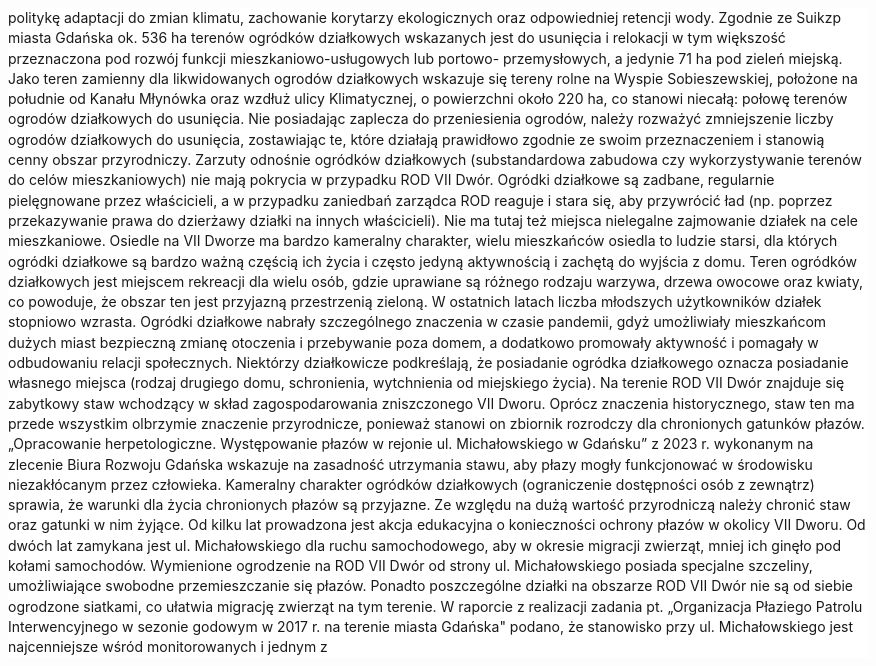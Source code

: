 politykę adaptacji do zmian klimatu, zachowanie korytarzy ekologicznych oraz odpowiedniej retencji wody.
Zgodnie ze Suikzp miasta Gdańska ok. 536 ha terenów ogródków działkowych wskazanych jest do usunięcia i
relokacji w tym większość przeznaczona pod rozwój funkcji mieszkaniowo-usługowych lub portowo-
przemysłowych, a jedynie 71 ha pod zieleń miejską. Jako teren zamienny dla likwidowanych ogrodów
działkowych wskazuje się tereny rolne na Wyspie Sobieszewskiej, położone na południe od Kanału Młynówka
oraz wzdłuż ulicy Klimatycznej, o powierzchni około 220 ha, co stanowi niecałą: połowę terenów ogrodów
działkowych do usunięcia. Nie posiadając zaplecza do przeniesienia ogrodów, należy rozważyć zmniejszenie
liczby ogrodów działkowych do usunięcia, zostawiając te, które działają prawidłowo zgodnie ze swoim
przeznaczeniem i stanowią cenny obszar przyrodniczy.
Zarzuty odnośnie ogródków działkowych (substandardowa zabudowa czy wykorzystywanie terenów do celów
mieszkaniowych) nie mają pokrycia w przypadku ROD VII Dwór. Ogródki działkowe są zadbane, regularnie
pielęgnowane przez właścicieli, a w przypadku zaniedbań zarządca ROD reaguje i stara się, aby przywrócić
ład (np. poprzez przekazywanie prawa do dzierżawy działki na innych właścicieli). Nie ma tutaj też miejsca
nielegalne zajmowanie działek na cele mieszkaniowe. Osiedle na VII Dworze ma bardzo kameralny charakter,
wielu mieszkańców osiedla to ludzie starsi, dla których ogródki działkowe są bardzo ważną częścią ich życia i
często jedyną aktywnością i zachętą do wyjścia z domu. Teren ogródków działkowych jest miejscem rekreacji
dla wielu osób, gdzie uprawiane są różnego rodzaju warzywa, drzewa owocowe oraz kwiaty, co powoduje, że
obszar ten jest przyjazną przestrzenią zieloną. W ostatnich latach liczba młodszych użytkowników działek
stopniowo wzrasta. Ogródki działkowe nabrały szczególnego znaczenia w czasie pandemii, gdyż umożliwiały
mieszkańcom dużych miast bezpieczną zmianę otoczenia i przebywanie poza domem, a dodatkowo promowały
aktywność i pomagały w odbudowaniu relacji społecznych. Niektórzy działkowicze podkreślają, że posiadanie
ogródka działkowego oznacza posiadanie własnego miejsca (rodzaj drugiego domu, schronienia, wytchnienia
od miejskiego życia).
Na terenie ROD VII Dwór znajduje się zabytkowy staw wchodzący w skład zagospodarowania zniszczonego
VII Dworu. Oprócz znaczenia historycznego, staw ten ma przede wszystkim olbrzymie znaczenie przyrodnicze,
ponieważ stanowi on zbiornik rozrodczy dla chronionych gatunków płazów. „Opracowanie herpetologiczne.
Występowanie płazów w rejonie ul. Michałowskiego w Gdańsku” z 2023 r. wykonanym na zlecenie Biura
Rozwoju Gdańska wskazuje na zasadność utrzymania stawu, aby płazy mogły funkcjonować w środowisku
niezakłócanym przez człowieka. Kameralny charakter ogródków działkowych (ograniczenie dostępności osób
z zewnątrz) sprawia, że warunki dla życia chronionych płazów są przyjazne. Ze względu na dużą wartość
przyrodniczą należy chronić staw oraz gatunki w nim żyjące. Od kilku lat prowadzona jest akcja edukacyjna o
konieczności ochrony płazów w okolicy VII Dworu. Od dwóch lat zamykana jest ul. Michałowskiego dla ruchu
samochodowego, aby w okresie migracji zwierząt, mniej ich ginęło pod kołami samochodów. Wymienione
ogrodzenie na ROD VII Dwór od strony ul. Michałowskiego posiada specjalne szczeliny, umożliwiające
swobodne przemieszczanie się płazów. Ponadto poszczególne działki na obszarze ROD VII Dwór nie są od
siebie ogrodzone siatkami, co ułatwia migrację zwierząt na tym terenie. W raporcie z realizacji zadania pt.
„Organizacja Płaziego Patrolu Interwencyjnego w sezonie godowym w 2017 r. na terenie miasta Gdańska"
podano, że stanowisko przy ul. Michałowskiego jest najcenniejsze wśród monitorowanych i jednym z